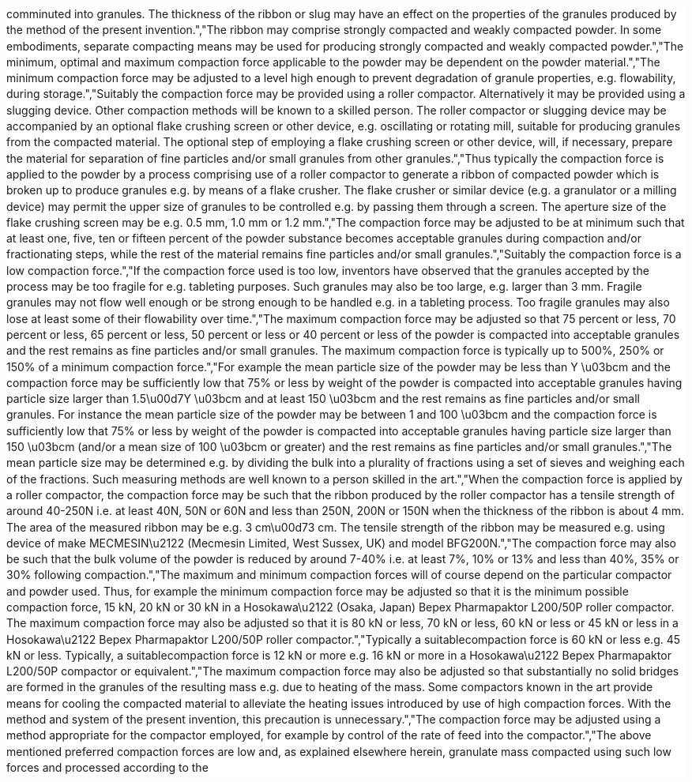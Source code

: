 comminuted into granules. The thickness of the ribbon or slug may have an effect on the properties of the granules produced by the method of the present invention.","The ribbon may comprise strongly compacted and weakly compacted powder. In some embodiments, separate compacting means may be used for producing strongly compacted and weakly compacted powder.","The minimum, optimal and maximum compaction force applicable to the powder may be dependent on the powder material.","The minimum compaction force may be adjusted to a level high enough to prevent degradation of granule properties, e.g. flowability, during storage.","Suitably the compaction force may be provided using a roller compactor. Alternatively it may be provided using a slugging device. Other compaction methods will be known to a skilled person. The roller compactor or slugging device may be accompanied by an optional flake crushing screen or other device, e.g. oscillating or rotating mill, suitable for producing granules from the compacted material. The optional step of employing a flake crushing screen or other device, will, if necessary, prepare the material for separation of fine particles and\/or small granules from other granules.","Thus typically the compaction force is applied to the powder by a process comprising use of a roller compactor to generate a ribbon of compacted powder which is broken up to produce granules e.g. by means of a flake crusher. The flake crusher or similar device (e.g. a granulator or a milling device) may permit the upper size of granules to be controlled e.g. by passing them through a screen. The aperture size of the flake crushing screen may be e.g. 0.5 mm, 1.0 mm or 1.2 mm.","The compaction force may be adjusted to be at minimum such that at least one, five, ten or fifteen percent of the powder substance becomes acceptable granules during compaction and\/or fractionating steps, while the rest of the material remains fine particles and\/or small granules.","Suitably the compaction force is a low compaction force.","If the compaction force used is too low, inventors have observed that the granules accepted by the process may be too fragile for e.g. tableting purposes. Such granules may also be too large, e.g. larger than 3 mm. Fragile granules may not flow well enough or be strong enough to be handled e.g. in a tableting process. Too fragile granules may also lose at least some of their flowability over time.","The maximum compaction force may be adjusted so that 75 percent or less, 70 percent or less, 65 percent or less, 50 percent or less or 40 percent or less of the powder is compacted into acceptable granules and the rest remains as fine particles and\/or small granules. The maximum compaction force is typically up to 500%, 250% or 150% of a minimum compaction force.","For example the mean particle size of the powder may be less than Y \u03bcm and the compaction force may be sufficiently low that 75% or less by weight of the powder is compacted into acceptable granules having particle size larger than 1.5\u00d7Y \u03bcm and at least 150 \u03bcm and the rest remains as fine particles and\/or small granules. For instance the mean particle size of the powder may be between 1 and 100 \u03bcm and the compaction force is sufficiently low that 75% or less by weight of the powder is compacted into acceptable granules having particle size larger than 150 \u03bcm (and\/or a mean size of 100 \u03bcm or greater) and the rest remains as fine particles and\/or small granules.","The mean particle size may be determined e.g. by dividing the bulk into a plurality of fractions using a set of sieves and weighing each of the fractions. Such measuring methods are well known to a person skilled in the art.","When the compaction force is applied by a roller compactor, the compaction force may be such that the ribbon produced by the roller compactor has a tensile strength of around 40-250N i.e. at least 40N, 50N or 60N and less than 250N, 200N or 150N when the thickness of the ribbon is about 4 mm. The area of the measured ribbon may be e.g. 3 cm\u00d73 cm. The tensile strength of the ribbon may be measured e.g. using device of make MECMESIN\u2122 (Mecmesin Limited, West Sussex, UK) and model BFG200N.","The compaction force may also be such that the bulk volume of the powder is reduced by around 7-40% i.e. at least 7%, 10% or 13% and less than 40%, 35% or 30% following compaction.","The maximum and minimum compaction forces will of course depend on the particular compactor and powder used. Thus, for example the minimum compaction force may be adjusted so that it is the minimum possible compaction force, 15 kN, 20 kN or 30 kN in a Hosokawa\u2122 (Osaka, Japan) Bepex Pharmapaktor L200\/50P roller compactor. The maximum compaction force may also be adjusted so that it is 80 kN or less, 70 kN or less, 60 kN or less or 45 kN or less in a Hosokawa\u2122 Bepex Pharmapaktor L200\/50P roller compactor.","Typically a suitablecompaction force is 60 kN or less e.g. 45 kN or less. Typically, a suitablecompaction force is 12 kN or more e.g. 16 kN or more in a Hosokawa\u2122 Bepex Pharmapaktor L200\/50P compactor or equivalent.","The maximum compaction force may also be adjusted so that substantially no solid bridges are formed in the granules of the resulting mass e.g. due to heating of the mass. Some compactors known in the art provide means for cooling the compacted material to alleviate the heating issues introduced by use of high compaction forces. With the method and system of the present invention, this precaution is unnecessary.","The compaction force may be adjusted using a method appropriate for the compactor employed, for example by control of the rate of feed into the compactor.","The above mentioned preferred compaction forces are low and, as explained elsewhere herein, granulate mass compacted using such low forces and processed according to the